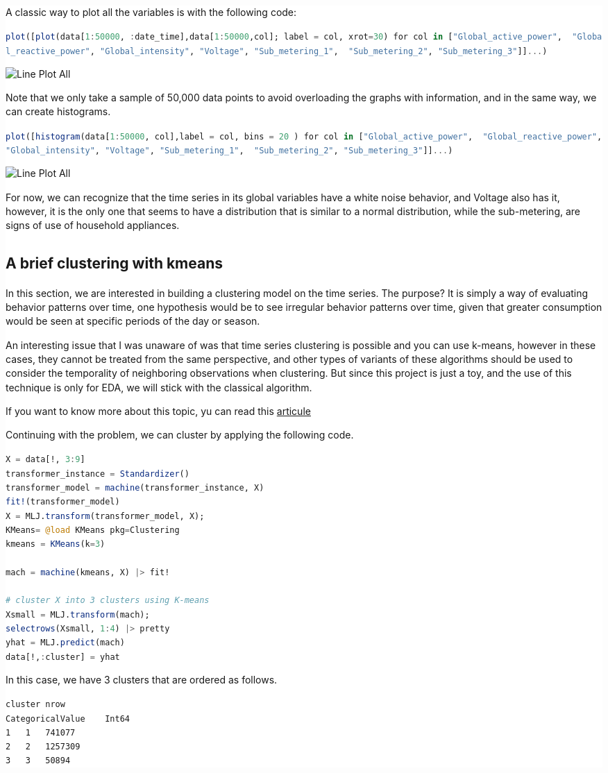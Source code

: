 A classic way to plot all the variables is with the following code:


```julia
plot([plot(data[1:50000, :date_time],data[1:50000,col]; label = col, xrot=30) for col in ["Global_active_power",  "Global_reactive_power", "Global_intensity", "Voltage", "Sub_metering_1",  "Sub_metering_2", "Sub_metering_3"]]...)
```
![Line Plot All](/003_evotrees/lineplot_all.png)

Note that we only take a sample of 50,000 data points to avoid overloading the graphs with information, and in the same way, we can create histograms.

```julia
plot([histogram(data[1:50000, col],label = col, bins = 20 ) for col in ["Global_active_power",  "Global_reactive_power", "Global_intensity", "Voltage", "Sub_metering_1",  "Sub_metering_2", "Sub_metering_3"]]...)
```
![Line Plot All](/003_evotrees/all_hist.svg)

For now, we can recognize that the time series in its global variables have a white noise behavior, and Voltage also has it, however, it is the only one that seems to have a distribution that is similar to a normal distribution, while the sub-metering, are signs of use of household appliances.

## A brief clustering with kmeans

In this section, we are interested in building a clustering model on the time series. The purpose? It is simply a way of evaluating behavior patterns over time, one hypothesis would be to see irregular behavior patterns over time, given that greater consumption would be seen at specific periods of the day or season.

An interesting issue that I was unaware of was that time series clustering is possible and you can use k-means, however in these cases, they cannot be treated from the same perspective, and other types of variants of these algorithms should be used to consider the temporality of neighboring observations when clustering. But since this project is just a toy, and the use of this technique is only for EDA, we will stick with the classical algorithm.

If you want to know more about this topic, yu can read this [articule](https://towardsdatascience.com/time-series-clustering-deriving-trends-and-archetypes-from-sequential-data-bb87783312b4)

Continuing with the problem, we can cluster by applying the following code.

```julia
X = data[!, 3:9]
transformer_instance = Standardizer()
transformer_model = machine(transformer_instance, X)
fit!(transformer_model)
X = MLJ.transform(transformer_model, X);
KMeans= @load KMeans pkg=Clustering
kmeans = KMeans(k=3)

mach = machine(kmeans, X) |> fit!

# cluster X into 3 clusters using K-means
Xsmall = MLJ.transform(mach);
selectrows(Xsmall, 1:4) |> pretty
yhat = MLJ.predict(mach)
data[!,:cluster] = yhat

```
In this case, we have 3 clusters that are ordered as follows.
```
cluster	nrow
CategoricalValue	Int64
1	1	741077
2	2	1257309
3	3	50894

```